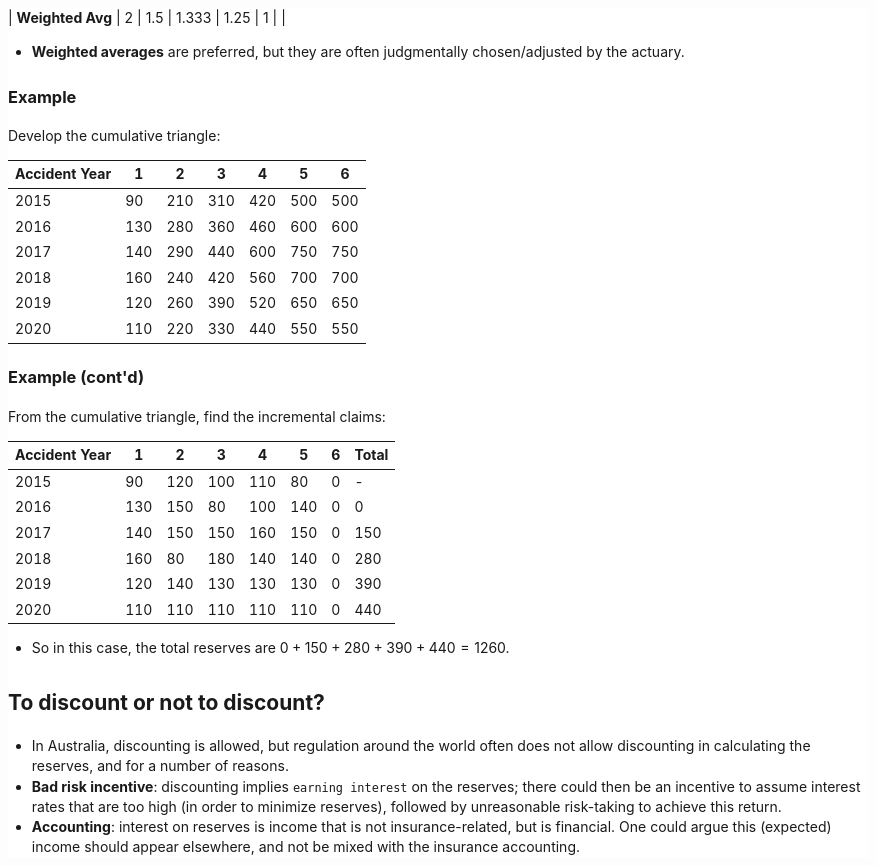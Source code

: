 | **Weighted Avg**  | 2       | 1.5   | 1.333 | 1.25  | 1   |    |


- **Weighted averages** are preferred, but they are often judgmentally chosen/adjusted by the actuary.

### Example

Develop the cumulative triangle:

| **Accident Year** | 1   | 2   | 3   | 4   | 5  | 6  |
|-------------------|-----|-----|-----|-----|----|----|
| 2015              | 90  | 210 | 310 | 420 | 500| 500|
| 2016              | 130 | 280 | 360 | 460 | 600| 600|
| 2017              | 140 | 290 | 440 | 600 | 750| 750|
| 2018              | 160 | 240 | 420 | 560 | 700| 700|
| 2019              | 120 | 260 | 390 | 520 | 650| 650|
| 2020              | 110 | 220 | 330 | 440 | 550| 550|


### Example (cont'd)

From the cumulative triangle, find the incremental claims:

| **Accident Year** | 1   | 2   | 3   | 4   | 5  | 6  | **Total** |
|-------------------|-----|-----|-----|-----|----|----|----------|
| 2015              | 90  | 120 | 100 | 110 | 80 | 0  | -        |
| 2016              | 130 | 150 | 80  | 100 | 140| 0  | 0        |
| 2017              | 140 | 150 | 150 | 160 | 150| 0  | 150      |
| 2018              | 160 | 80  | 180 | 140 | 140| 0  | 280      |
| 2019              | 120 | 140 | 130 | 130 | 130| 0  | 390      |
| 2020              | 110 | 110 | 110 | 110 | 110| 0  | 440      |


- So in this case, the total reserves are $0 + 150 + 280 + 390 + 440 = 1260$.

## To discount or not to discount?

- In Australia, discounting is allowed, but regulation around the world often does not allow discounting in calculating the reserves, and for a number of reasons.
- **Bad risk incentive**: discounting implies `earning interest` on the reserves; there could then be an incentive to assume interest rates that are too high (in order to minimize reserves), followed by unreasonable risk-taking to achieve this return.
- **Accounting**: interest on reserves is income that is not insurance-related, but is financial. One could argue this (expected) income should appear elsewhere, and not be mixed with the insurance accounting.

